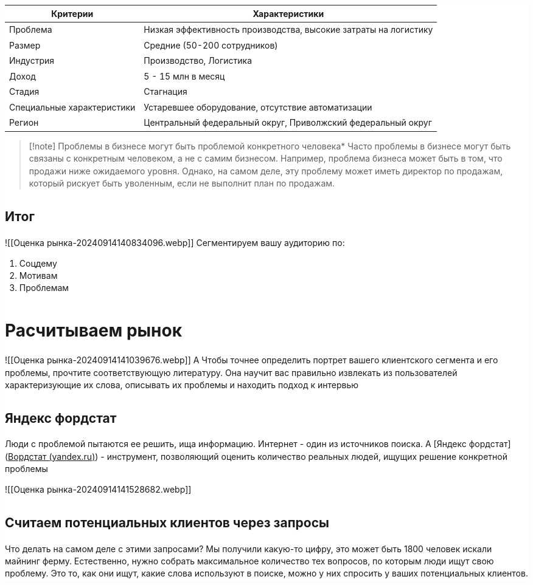 
| Критерии | Характеристики |
| --- | --- |
| Проблема | Низкая эффективность производства, высокие затраты на логистику |
| Размер | Средние (50-200 сотрудников) |
| Индустрия | Производство, Логистика |
| Доход | 5 - 15 млн в месяц |
| Стадия | Стагнация |
| Специальные характеристики | Устаревшее оборудование, отсутствие автоматизации |
| Регион | Центральный федеральный округ, Приволжский федеральный округ |

> [!note] Проблемы в бизнесе могут быть проблемой конкретного человека*
> Часто проблемы в бизнесе могут быть связаны с конкретным человеком, а не с самим бизнесом. Например, проблема бизнеса может быть в том, что продажи ниже ожидаемого уровня. Однако, на самом деле, эту проблему может иметь директор по продажам, который рискует быть уволенным, если не выполнит план по продажам. 

## Итог
![[Оценка рынка-20240914140834096.webp]]
Сегментируем вашу аудиторию по:
1. Соцдему
2. Мотивам
3. Проблемам

# Расчитываем рынок

![[Оценка рынка-20240914141039676.webp]]
А Чтобы точнее определить портрет вашего клиентского сегмента и его проблемы, прочтите соответствующую литературу. Она научит вас правильно извлекать из пользователей характеризующие их слова, описывать их проблемы и находить подход к интервью

## Яндекс фордстат

Люди с проблемой пытаются ее решить, ища информацию. Интернет - один из источников поиска. А [Яндекс фордстат]([Вордстат (yandex.ru)](https://wordstat.yandex.ru/)) - инструмент, позволяющий оценить количество реальных людей, ищущих решение конкретной проблемы

![[Оценка рынка-20240914141528682.webp]]

## Считаем потенциальных клиентов через запросы
Что делать на самом деле с этими запросами? Мы получили какую-то цифру, это может быть 1800 человек искали майнинг ферму. Естественно, нужно собрать максимальное количество тех вопросов, по которым люди ищут свою проблему. Это то, как они ищут, какие слова используют в поиске, можно у них спросить у ваших потенциальных клиентов.

